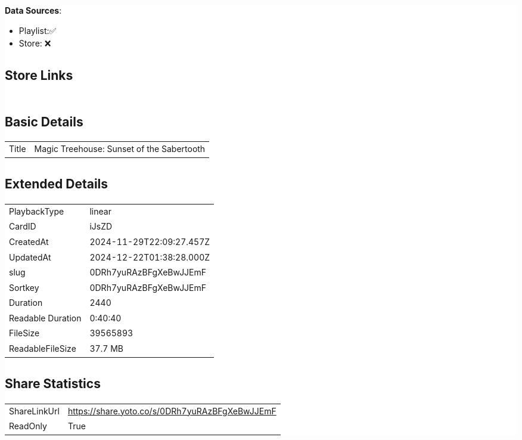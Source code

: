 **Data Sources**: 

- Playlist:✅
- Store: ❌


## Store Links

|  |  |
| - | - |


## Basic Details

|  |  |
| - | - |
| Title | Magic Treehouse: Sunset of the Sabertooth |


## Extended Details

|  |  |
| - | - |
| PlaybackType | linear |
| CardID | iJsZD |
| CreatedAt | 2024-11-29T22:09:27.457Z |
| UpdatedAt | 2024-12-22T01:38:28.000Z |
| slug | 0DRh7yuRAzBFgXeBwJJEmF |
| Sortkey | 0DRh7yuRAzBFgXeBwJJEmF |
| Duration | 2440 |
| Readable Duration | 0:40:40 |
| FileSize | 39565893 |
| ReadableFileSize | 37.7 MB |


## Share Statistics

|  |  |
| - | - |
| ShareLinkUrl | https://share.yoto.co/s/0DRh7yuRAzBFgXeBwJJEmF |
| ReadOnly | True |
